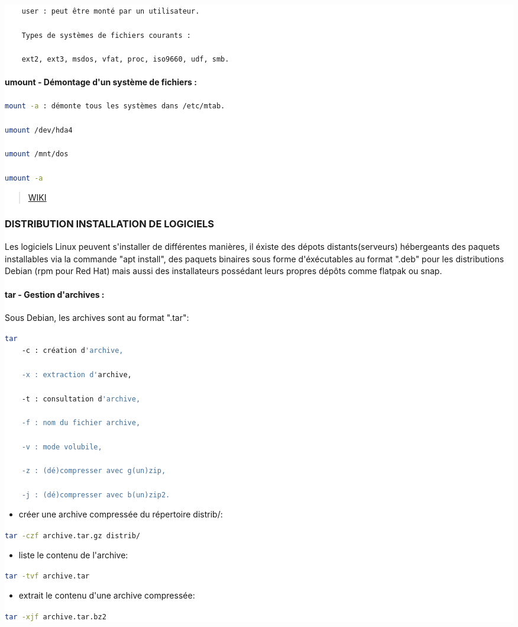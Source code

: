 ```bash
    user : peut être monté par un utilisateur.

    Types de systèmes de fichiers courants :

    ext2, ext3, msdos, vfat, proc, iso9660, udf, smb.
```

#### umount - Démontage d'un système de fichiers :
<a id="markdown-umount---d%C3%A9montage-d'un-syst%C3%A8me-de-fichiers-%3A" name="umount---d%C3%A9montage-d'un-syst%C3%A8me-de-fichiers-%3A"></a>

```bash
mount -a : démonte tous les systèmes dans /etc/mtab.

umount /dev/hda4

umount /mnt/dos

umount -a
```

> [WIKI](https://doc.ubuntu-fr.org/mount_fstab)

### DISTRIBUTION INSTALLATION DE LOGICIELS
<a id="markdown-distribution-installation-de-logiciels" name="distribution-installation-de-logiciels"></a>

Les logiciels Linux peuvent s'installer de différentes manières, il éxiste des dépots distants(serveurs) hébergeants des paquets installables via la commande "apt install", des paquets binaires sous forme d'éxécutables au format ".deb" pour les distributions Debian (rpm pour Red Hat) mais aussi des installateurs possédant leurs propres dépôts comme flatpak ou snap.

#### tar - Gestion d'archives :
<a id="markdown-tar---gestion-d'archives-%3A" name="tar---gestion-d'archives-%3A"></a>

Sous Debian, les archives sont au format ".tar":
```bash
tar
    -c : création d'archive,

    -x : extraction d'archive,

    -t : consultation d'archive,

    -f : nom du fichier archive,

    -v : mode volubile,

    -z : (dé)compresser avec g(un)zip,

    -j : (dé)compresser avec b(un)zip2.
```
- créer une archive compressée du répertoire distrib/:
```bash
tar -czf archive.tar.gz distrib/
```
- liste le contenu de l'archive:
```bash
tar -tvf archive.tar
```
- extrait le contenu d'une archive compressée:
```bash
tar -xjf archive.tar.bz2
```
